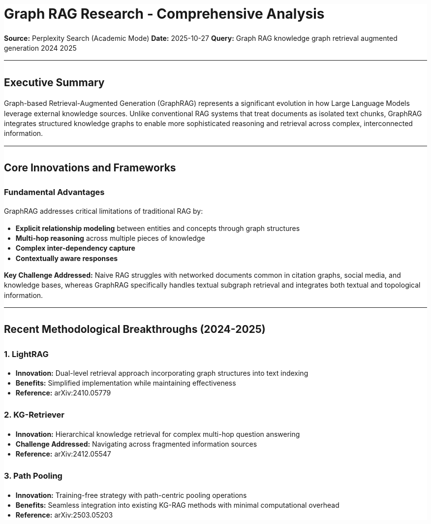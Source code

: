 # Graph RAG Research - Comprehensive Analysis

**Source:** Perplexity Search (Academic Mode)
**Date:** 2025-10-27
**Query:** Graph RAG knowledge graph retrieval augmented generation 2024 2025

---

## Executive Summary

Graph-based Retrieval-Augmented Generation (GraphRAG) represents a significant evolution in how Large Language Models leverage external knowledge sources. Unlike conventional RAG systems that treat documents as isolated text chunks, GraphRAG integrates structured knowledge graphs to enable more sophisticated reasoning and retrieval across complex, interconnected information.

---

## Core Innovations and Frameworks

### Fundamental Advantages

GraphRAG addresses critical limitations of traditional RAG by:

- **Explicit relationship modeling** between entities and concepts through graph structures
- **Multi-hop reasoning** across multiple pieces of knowledge
- **Complex inter-dependency capture**
- **Contextually aware responses**

**Key Challenge Addressed:** Naive RAG struggles with networked documents common in citation graphs, social media, and knowledge bases, whereas GraphRAG specifically handles textual subgraph retrieval and integrates both textual and topological information.

---

## Recent Methodological Breakthroughs (2024-2025)

### 1. LightRAG

- **Innovation:** Dual-level retrieval approach incorporating graph structures into text indexing
- **Benefits:** Simplified implementation while maintaining effectiveness
- **Reference:** arXiv:2410.05779

### 2. KG-Retriever

- **Innovation:** Hierarchical knowledge retrieval for complex multi-hop question answering
- **Challenge Addressed:** Navigating across fragmented information sources
- **Reference:** arXiv:2412.05547

### 3. Path Pooling

- **Innovation:** Training-free strategy with path-centric pooling operations
- **Benefits:** Seamless integration into existing KG-RAG methods with minimal computational overhead
- **Reference:** arXiv:2503.05203
